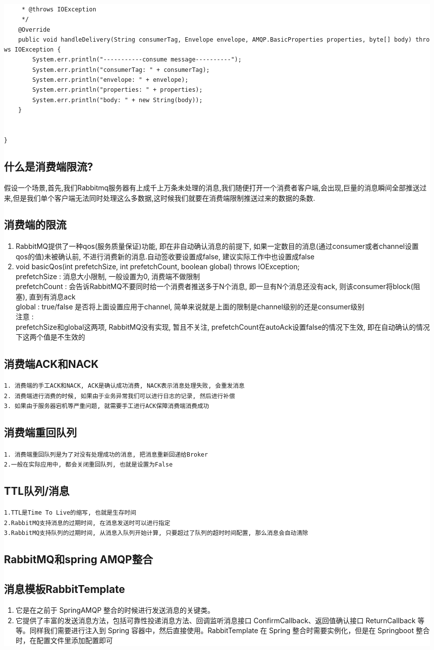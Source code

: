 ```
	 * @throws IOException
	 */
	@Override
	public void handleDelivery(String consumerTag, Envelope envelope, AMQP.BasicProperties properties, byte[] body) throws IOException {
		System.err.println("-----------consume message----------");
		System.err.println("consumerTag: " + consumerTag);
		System.err.println("envelope: " + envelope);
		System.err.println("properties: " + properties);
		System.err.println("body: " + new String(body));
	}


}
```
## 什么是消费端限流?
假设一个场景,首先,我们Rabbitmq服务器有上成千上万条未处理的消息,我们随便打开一个消费者客户端,会出现,巨量的消息瞬间全部推送过来,但是我们单个客户端无法同时处理这么多数据,这时候我们就要在消费端限制推送过来的数据的条数.

## 消费端的限流 
1. RabbitMQ提供了一种qos(服务质量保证)功能, 即在非自动确认消息的前提下, 如果一定数目的消息(通过consumer或者channel设置qos的值)未被确认前, 不进行消费新的消息.自动签收要设置成false, 建议实际工作中也设置成false
2. void basicQos(int prefetchSize, int prefetchCount, boolean global) throws IOException;</br>
prefetchSize : 消息大小限制, 一般设置为0, 消费端不做限制</br>
prefetchCount : 会告诉RabbitMQ不要同时给一个消费者推送多于N个消息, 即一旦有N个消息还没有ack, 则该consumer将block(阻塞), 直到有消息ack</br>
global : true/false 是否将上面设置应用于channel, 简单来说就是上面的限制是channel级别的还是consumer级别</br>
注意 :</br>
prefetchSize和global这两项, RabbitMQ没有实现, 暂且不关注, prefetchCount在autoAck设置false的情况下生效, 即在自动确认的情况下这两个值是不生效的

## 消费端ACK和NACK
	1. 消费端的手工ACK和NACK, ACK是确认成功消费, NACK表示消息处理失败, 会重发消息
	2. 消费端进行消费的时候, 如果由于业务异常我们可以进行日志的记录, 然后进行补偿
	3. 如果由于服务器宕机等严重问题, 就需要手工进行ACK保障消费端消费成功
## 消费端重回队列
	1. 消费端重回队列是为了对没有处理成功的消息, 把消息重新回递给Broker
	2.一般在实际应用中, 都会关闭重回队列, 也就是设置为False

## TTL队列/消息
	1.TTL是Time To Live的缩写, 也就是生存时间
	2.RabbitMQ支持消息的过期时间, 在消息发送时可以进行指定
	3.RabbitMQ支持队列的过期时间, 从消息入队列开始计算, 只要超过了队列的超时时间配置, 那么消息会自动清除
	
## RabbitMQ和spring AMQP整合
## 消息模板RabbitTemplate
1. 它是在之前于 SpringAMQP 整合的时候进行发送消息的关键类。
2. 它提供了丰富的发送消息方法，包括可靠性投递消息方法、回调监听消息接口 ConfirmCallback、返回值确认接口 ReturnCallback 等等。同样我们需要进行注入到 Spring 容器中，然后直接使用。RabbitTemplate 在 Spring 整合时需要实例化，但是在 Springboot 整合时，在配置文件里添加配置即可
